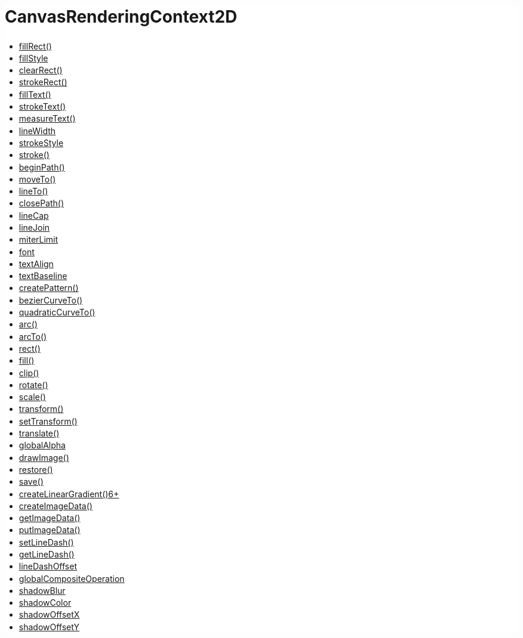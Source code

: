 # CanvasRenderingContext2D<a name="EN-US_TOPIC_0000001162414637"></a>

-   [fillRect\(\)](#en-us_topic_0000001058830807_section16678142165920)
-   [fillStyle](#en-us_topic_0000001058830807_section159395553313)
-   [clearRect\(\)](#en-us_topic_0000001058830807_section205940367194)
-   [strokeRect\(\)](#en-us_topic_0000001058830807_section18427819195711)
-   [fillText\(\)](#en-us_topic_0000001058830807_section114524106587)
-   [strokeText\(\)](#en-us_topic_0000001058830807_section4144191355810)
-   [measureText\(\)](#en-us_topic_0000001058830807_section378313153588)
-   [lineWidth](#en-us_topic_0000001058830807_section652391716583)
-   [strokeStyle](#en-us_topic_0000001058830807_section1191517562337)
-   [stroke\(\)](#en-us_topic_0000001058830807_section1071523411019)
-   [beginPath\(\)](#en-us_topic_0000001058830807_section12670134392)
-   [moveTo\(\)](#en-us_topic_0000001058830807_section16813157310)
-   [lineTo\(\)](#en-us_topic_0000001058830807_section4767915838)
-   [closePath\(\)](#en-us_topic_0000001058830807_section86825473917)
-   [lineCap](#en-us_topic_0000001058830807_section6852133718410)
-   [lineJoin](#en-us_topic_0000001058830807_section395812401442)
-   [miterLimit](#en-us_topic_0000001058830807_section429711421945)
-   [font](#en-us_topic_0000001058830807_section17597332121110)
-   [textAlign](#en-us_topic_0000001058830807_section15681153321114)
-   [textBaseline](#en-us_topic_0000001058830807_section77981136141111)
-   [createPattern\(\)](#en-us_topic_0000001058830807_section1034582183919)
-   [bezierCurveTo\(\)](#en-us_topic_0000001058830807_section450521614318)
-   [quadraticCurveTo\(\)](#en-us_topic_0000001058830807_section12938183173)
-   [arc\(\)](#en-us_topic_0000001058830807_section102329511716)
-   [arcTo\(\)](#en-us_topic_0000001058830807_section3172156571)
-   [rect\(\)](#en-us_topic_0000001058830807_section1351519304107)
-   [fill\(\)](#en-us_topic_0000001058830807_section14842031151015)
-   [clip\(\)](#en-us_topic_0000001058830807_section1355171921416)
-   [rotate\(\)](#en-us_topic_0000001058830807_section7682182091419)
-   [scale\(\)](#en-us_topic_0000001058830807_section157714218144)
-   [transform\(\)](#en-us_topic_0000001058830807_section1675964717570)
-   [setTransform\(\)](#en-us_topic_0000001058830807_section1439382216440)
-   [translate\(\)](#en-us_topic_0000001058830807_section931011253449)
-   [globalAlpha](#en-us_topic_0000001058830807_section188252174810)
-   [drawImage\(\)](#en-us_topic_0000001058830807_section1953117410488)
-   [restore\(\)](#en-us_topic_0000001058830807_section64027684817)
-   [save\(\)](#en-us_topic_0000001058830807_section410672635214)
-   [createLinearGradient\(\)6+](#en-us_topic_0000001058830807_section1696310905)
-   [createImageData\(\)](#en-us_topic_0000001058830807_section2021142714524)
-   [getImageData\(\)](#en-us_topic_0000001058830807_section92731528205217)
-   [putImageData\(\)](#en-us_topic_0000001058830807_section15774154925515)
-   [setLineDash\(\)](#en-us_topic_0000001058830807_section1934985155516)
-   [getLineDash\(\)](#en-us_topic_0000001058830807_section522105285519)
-   [lineDashOffset](#en-us_topic_0000001058830807_section8283548889)
-   [globalCompositeOperation](#en-us_topic_0000001058830807_section123871750284)
-   [shadowBlur](#en-us_topic_0000001058830807_section6207051888)
-   [shadowColor](#en-us_topic_0000001058830807_section42724396120)
-   [shadowOffsetX](#en-us_topic_0000001058830807_section1616174021219)
-   [shadowOffsetY](#en-us_topic_0000001058830807_section272013417128)
